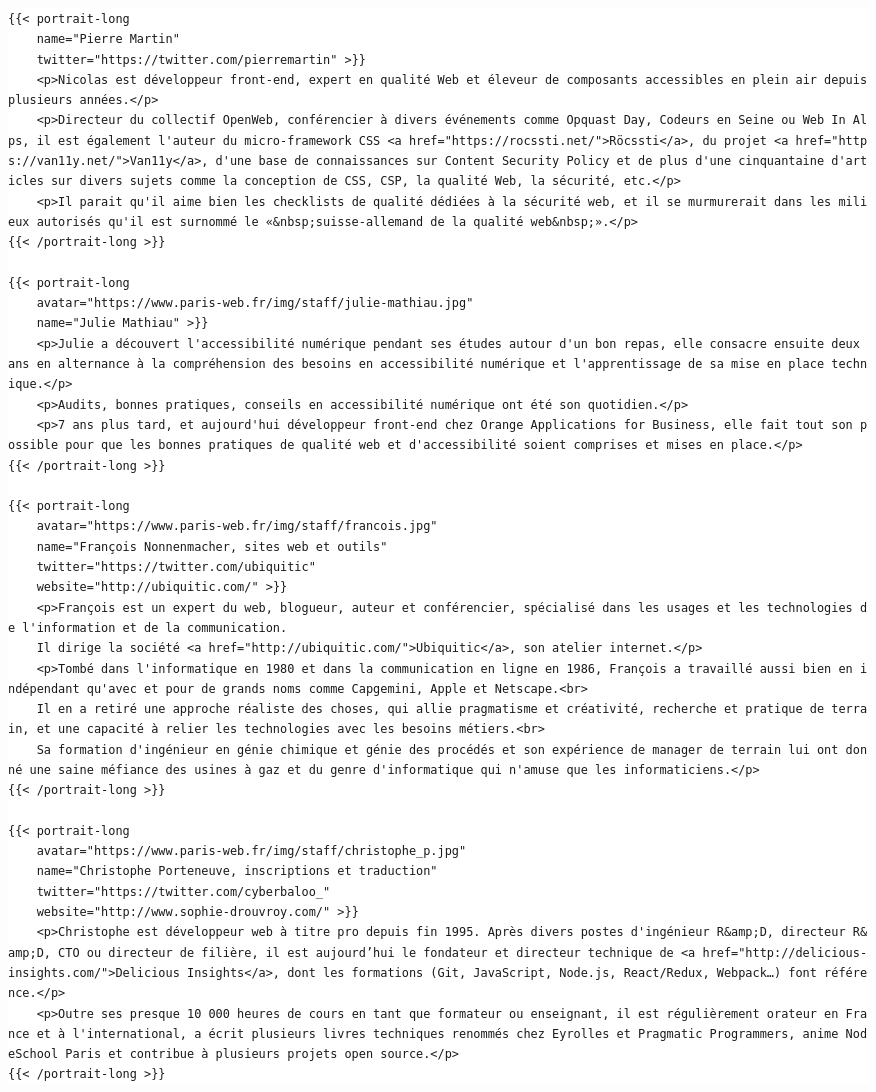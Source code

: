     {{< portrait-long
        name="Pierre Martin"
        twitter="https://twitter.com/pierremartin" >}}
        <p>Nicolas est développeur front-end, expert en qualité Web et éleveur de composants accessibles en plein air depuis plusieurs années.</p>
        <p>Directeur du collectif OpenWeb, conférencier à divers événements comme Opquast Day, Codeurs en Seine ou Web In Alps, il est également l'auteur du micro-framework CSS <a href="https://rocssti.net/">Röcssti</a>, du projet <a href="https://van11y.net/">Van11y</a>, d'une base de connaissances sur Content Security Policy et de plus d'une cinquantaine d'articles sur divers sujets comme la conception de CSS, CSP, la qualité Web, la sécurité, etc.</p>
        <p>Il parait qu'il aime bien les checklists de qualité dédiées à la sécurité web, et il se murmurerait dans les milieux autorisés qu'il est surnommé le «&nbsp;suisse-allemand de la qualité web&nbsp;».</p>
    {{< /portrait-long >}}

    {{< portrait-long
        avatar="https://www.paris-web.fr/img/staff/julie-mathiau.jpg"
        name="Julie Mathiau" >}}
        <p>Julie a découvert l'accessibilité numérique pendant ses études autour d'un bon repas, elle consacre ensuite deux ans en alternance à la compréhension des besoins en accessibilité numérique et l'apprentissage de sa mise en place technique.</p>
        <p>Audits, bonnes pratiques, conseils en accessibilité numérique ont été son quotidien.</p>
        <p>7 ans plus tard, et aujourd'hui développeur front-end chez Orange Applications for Business, elle fait tout son possible pour que les bonnes pratiques de qualité web et d'accessibilité soient comprises et mises en place.</p>
    {{< /portrait-long >}}

    {{< portrait-long
        avatar="https://www.paris-web.fr/img/staff/francois.jpg"
        name="François Nonnenmacher, sites web et outils"
        twitter="https://twitter.com/ubiquitic"
        website="http://ubiquitic.com/" >}}
        <p>François est un expert du web, blogueur, auteur et conférencier, spécialisé dans les usages et les technologies de l'information et de la communication.
        Il dirige la société <a href="http://ubiquitic.com/">Ubiquitic</a>, son atelier internet.</p>
        <p>Tombé dans l'informatique en 1980 et dans la communication en ligne en 1986, François a travaillé aussi bien en indépendant qu'avec et pour de grands noms comme Capgemini, Apple et Netscape.<br>
        Il en a retiré une approche réaliste des choses, qui allie pragmatisme et créativité, recherche et pratique de terrain, et une capacité à relier les technologies avec les besoins métiers.<br>
        Sa formation d'ingénieur en génie chimique et génie des procédés et son expérience de manager de terrain lui ont donné une saine méfiance des usines à gaz et du genre d'informatique qui n'amuse que les informaticiens.</p>
    {{< /portrait-long >}}

    {{< portrait-long
        avatar="https://www.paris-web.fr/img/staff/christophe_p.jpg"
        name="Christophe Porteneuve, inscriptions et traduction"
        twitter="https://twitter.com/cyberbaloo_"
        website="http://www.sophie-drouvroy.com/" >}}
        <p>Christophe est développeur web à titre pro depuis fin 1995. Après divers postes d'ingénieur R&amp;D, directeur R&amp;D, CTO ou directeur de filière, il est aujourd’hui le fondateur et directeur technique de <a href="http://delicious-insights.com/">Delicious Insights</a>, dont les formations (Git, JavaScript, Node.js, React/Redux, Webpack…) font référence.</p>
        <p>Outre ses presque 10 000 heures de cours en tant que formateur ou enseignant, il est régulièrement orateur en France et à l'international, a écrit plusieurs livres techniques renommés chez Eyrolles et Pragmatic Programmers, anime NodeSchool Paris et contribue à plusieurs projets open source.</p>
    {{< /portrait-long >}}
